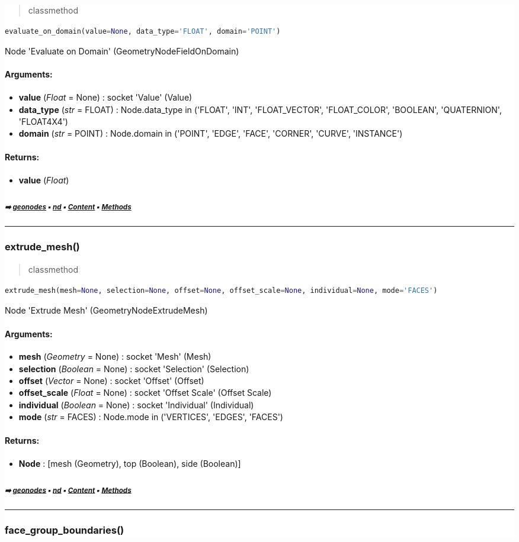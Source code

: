 > classmethod

``` python
evaluate_on_domain(value=None, data_type='FLOAT', domain='POINT')
```

Node 'Evaluate on Domain' (GeometryNodeFieldOnDomain)

#### Arguments:
- **value** (_Float_ = None) : socket 'Value' (Value)
- **data_type** (_str_ = FLOAT) : Node.data_type in ('FLOAT', 'INT', 'FLOAT_VECTOR', 'FLOAT_COLOR', 'BOOLEAN', 'QUATERNION', 'FLOAT4X4')
- **domain** (_str_ = POINT) : Node.domain in ('POINT', 'EDGE', 'FACE', 'CORNER', 'CURVE', 'INSTANCE')



#### Returns:
- **value** (_Float_)

##### <sub>:arrow_right: [geonodes](index.md#geonodes) :black_small_square: [nd](geono-stati-nd.md#nd) :black_small_square: [Content](geono-stati-nd.md#content) :black_small_square: [Methods](geono-stati-nd.md#methods)</sub>

----------
### extrude_mesh()

> classmethod

``` python
extrude_mesh(mesh=None, selection=None, offset=None, offset_scale=None, individual=None, mode='FACES')
```

Node 'Extrude Mesh' (GeometryNodeExtrudeMesh)

#### Arguments:
- **mesh** (_Geometry_ = None) : socket 'Mesh' (Mesh)
- **selection** (_Boolean_ = None) : socket 'Selection' (Selection)
- **offset** (_Vector_ = None) : socket 'Offset' (Offset)
- **offset_scale** (_Float_ = None) : socket 'Offset Scale' (Offset Scale)
- **individual** (_Boolean_ = None) : socket 'Individual' (Individual)
- **mode** (_str_ = FACES) : Node.mode in ('VERTICES', 'EDGES', 'FACES')



#### Returns:
- **Node** : [mesh (Geometry), top (Boolean), side (Boolean)]

##### <sub>:arrow_right: [geonodes](index.md#geonodes) :black_small_square: [nd](geono-stati-nd.md#nd) :black_small_square: [Content](geono-stati-nd.md#content) :black_small_square: [Methods](geono-stati-nd.md#methods)</sub>

----------
### face_group_boundaries()
